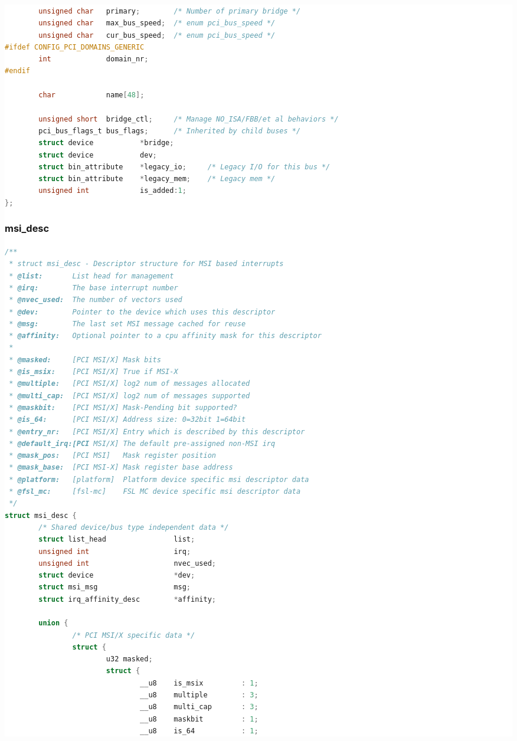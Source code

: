 ```c
        unsigned char   primary;        /* Number of primary bridge */
        unsigned char   max_bus_speed;  /* enum pci_bus_speed */
        unsigned char   cur_bus_speed;  /* enum pci_bus_speed */
#ifdef CONFIG_PCI_DOMAINS_GENERIC
        int             domain_nr;
#endif

        char            name[48];

        unsigned short  bridge_ctl;     /* Manage NO_ISA/FBB/et al behaviors */
        pci_bus_flags_t bus_flags;      /* Inherited by child buses */
        struct device           *bridge;
        struct device           dev;
        struct bin_attribute    *legacy_io;     /* Legacy I/O for this bus */
        struct bin_attribute    *legacy_mem;    /* Legacy mem */
        unsigned int            is_added:1;
};
```

### msi_desc

```c
/**
 * struct msi_desc - Descriptor structure for MSI based interrupts
 * @list:       List head for management
 * @irq:        The base interrupt number
 * @nvec_used:  The number of vectors used
 * @dev:        Pointer to the device which uses this descriptor
 * @msg:        The last set MSI message cached for reuse
 * @affinity:   Optional pointer to a cpu affinity mask for this descriptor
 *
 * @masked:     [PCI MSI/X] Mask bits
 * @is_msix:    [PCI MSI/X] True if MSI-X
 * @multiple:   [PCI MSI/X] log2 num of messages allocated
 * @multi_cap:  [PCI MSI/X] log2 num of messages supported
 * @maskbit:    [PCI MSI/X] Mask-Pending bit supported?
 * @is_64:      [PCI MSI/X] Address size: 0=32bit 1=64bit
 * @entry_nr:   [PCI MSI/X] Entry which is described by this descriptor
 * @default_irq:[PCI MSI/X] The default pre-assigned non-MSI irq
 * @mask_pos:   [PCI MSI]   Mask register position
 * @mask_base:  [PCI MSI-X] Mask register base address
 * @platform:   [platform]  Platform device specific msi descriptor data
 * @fsl_mc:     [fsl-mc]    FSL MC device specific msi descriptor data
 */
struct msi_desc {
        /* Shared device/bus type independent data */
        struct list_head                list;
        unsigned int                    irq;
        unsigned int                    nvec_used;
        struct device                   *dev;
        struct msi_msg                  msg;
        struct irq_affinity_desc        *affinity;

        union {
                /* PCI MSI/X specific data */
                struct {
                        u32 masked;
                        struct {
                                __u8    is_msix         : 1;
                                __u8    multiple        : 3;
                                __u8    multi_cap       : 3;
                                __u8    maskbit         : 1;
                                __u8    is_64           : 1;
```